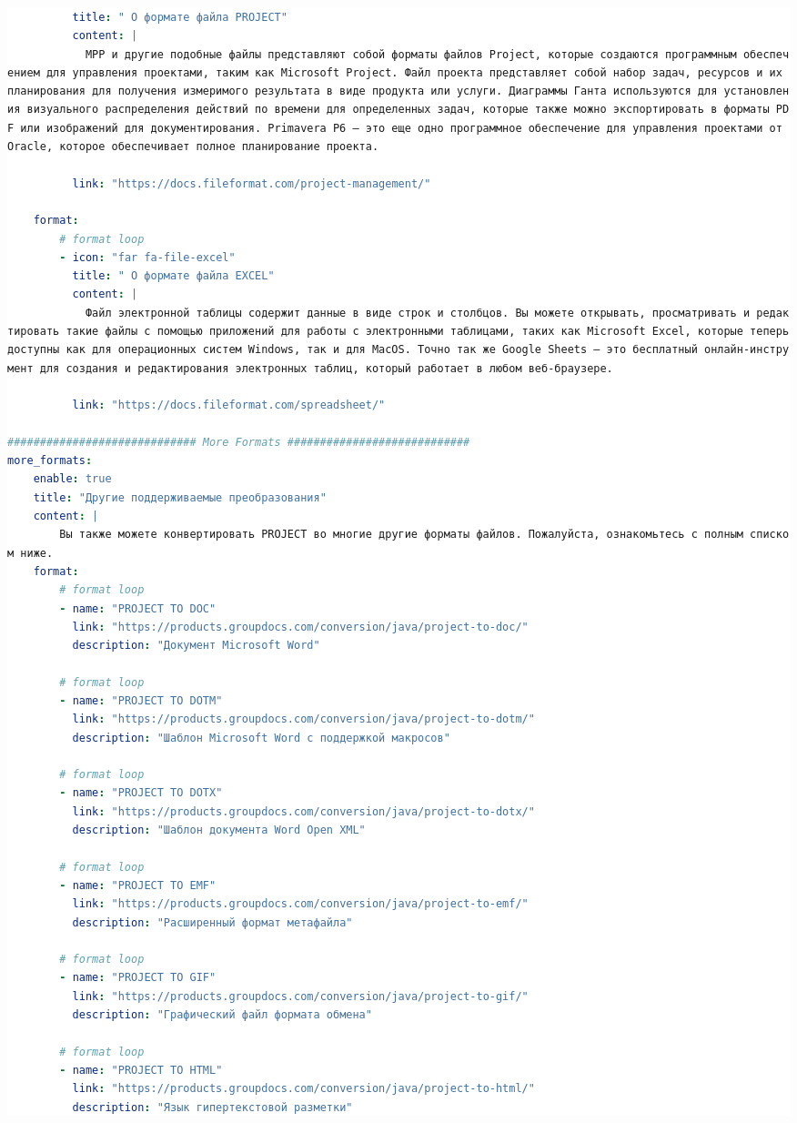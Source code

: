 ```yaml
          title: " О формате файла PROJECT"
          content: |
            MPP и другие подобные файлы представляют собой форматы файлов Project, которые создаются программным обеспечением для управления проектами, таким как Microsoft Project. Файл проекта представляет собой набор задач, ресурсов и их планирования для получения измеримого результата в виде продукта или услуги. Диаграммы Ганта используются для установления визуального распределения действий по времени для определенных задач, которые также можно экспортировать в форматы PDF или изображений для документирования. Primavera P6 — это еще одно программное обеспечение для управления проектами от Oracle, которое обеспечивает полное планирование проекта.

          link: "https://docs.fileformat.com/project-management/"

    format:
        # format loop
        - icon: "far fa-file-excel"
          title: " О формате файла EXCEL"
          content: |
            Файл электронной таблицы содержит данные в виде строк и столбцов. Вы можете открывать, просматривать и редактировать такие файлы с помощью приложений для работы с электронными таблицами, таких как Microsoft Excel, которые теперь доступны как для операционных систем Windows, так и для MacOS. Точно так же Google Sheets — это бесплатный онлайн-инструмент для создания и редактирования электронных таблиц, который работает в любом веб-браузере.

          link: "https://docs.fileformat.com/spreadsheet/"

############################# More Formats ############################
more_formats:
    enable: true
    title: "Другие поддерживаемые преобразования"
    content: |
        Вы также можете конвертировать PROJECT во многие другие форматы файлов. Пожалуйста, ознакомьтесь с полным списком ниже.
    format: 
        # format loop
        - name: "PROJECT TO DOC"
          link: "https://products.groupdocs.com/conversion/java/project-to-doc/"
          description: "Документ Microsoft Word"

        # format loop
        - name: "PROJECT TO DOTM"
          link: "https://products.groupdocs.com/conversion/java/project-to-dotm/"
          description: "Шаблон Microsoft Word с поддержкой макросов"

        # format loop
        - name: "PROJECT TO DOTX"
          link: "https://products.groupdocs.com/conversion/java/project-to-dotx/"
          description: "Шаблон документа Word Open XML"

        # format loop
        - name: "PROJECT TO EMF"
          link: "https://products.groupdocs.com/conversion/java/project-to-emf/"
          description: "Расширенный формат метафайла"

        # format loop
        - name: "PROJECT TO GIF"
          link: "https://products.groupdocs.com/conversion/java/project-to-gif/"
          description: "Графический файл формата обмена"

        # format loop
        - name: "PROJECT TO HTML"
          link: "https://products.groupdocs.com/conversion/java/project-to-html/"
          description: "Язык гипертекстовой разметки"

```